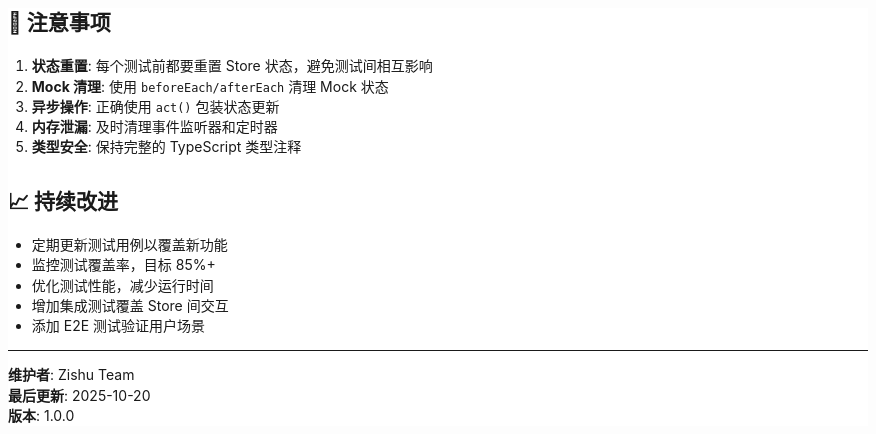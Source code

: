 ## 🚨 注意事项

1. **状态重置**: 每个测试前都要重置 Store 状态，避免测试间相互影响
2. **Mock 清理**: 使用 `beforeEach/afterEach` 清理 Mock 状态
3. **异步操作**: 正确使用 `act()` 包装状态更新
4. **内存泄漏**: 及时清理事件监听器和定时器
5. **类型安全**: 保持完整的 TypeScript 类型注释

## 📈 持续改进

- 定期更新测试用例以覆盖新功能
- 监控测试覆盖率，目标 85%+
- 优化测试性能，减少运行时间
- 增加集成测试覆盖 Store 间交互
- 添加 E2E 测试验证用户场景

---

**维护者**: Zishu Team  
**最后更新**: 2025-10-20  
**版本**: 1.0.0
